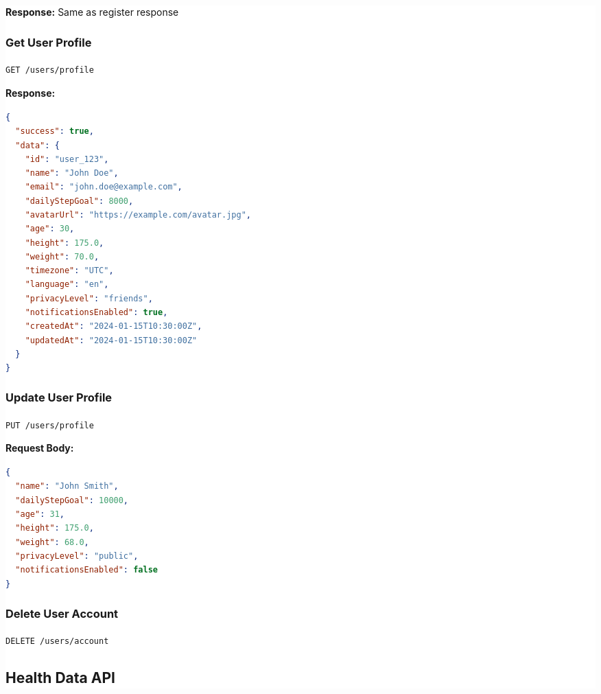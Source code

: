 **Response:** Same as register response

### Get User Profile
```
GET /users/profile
```

**Response:**
```json
{
  "success": true,
  "data": {
    "id": "user_123",
    "name": "John Doe",
    "email": "john.doe@example.com",
    "dailyStepGoal": 8000,
    "avatarUrl": "https://example.com/avatar.jpg",
    "age": 30,
    "height": 175.0,
    "weight": 70.0,
    "timezone": "UTC",
    "language": "en",
    "privacyLevel": "friends",
    "notificationsEnabled": true,
    "createdAt": "2024-01-15T10:30:00Z",
    "updatedAt": "2024-01-15T10:30:00Z"
  }
}
```

### Update User Profile
```
PUT /users/profile
```

**Request Body:**
```json
{
  "name": "John Smith",
  "dailyStepGoal": 10000,
  "age": 31,
  "height": 175.0,
  "weight": 68.0,
  "privacyLevel": "public",
  "notificationsEnabled": false
}
```

### Delete User Account
```
DELETE /users/account
```

## Health Data API
